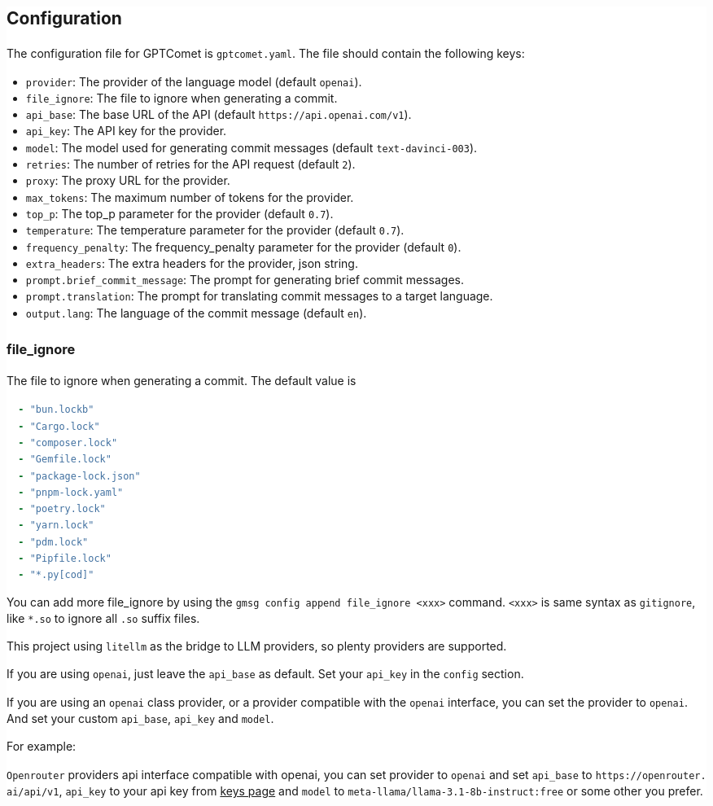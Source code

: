 ## Configuration

The configuration file for GPTComet is `gptcomet.yaml`. The file should contain the following keys:

*   `provider`: The provider of the language model (default `openai`).
*   `file_ignore`: The file to ignore when generating a commit.
*   `api_base`: The base URL of the API (default `https://api.openai.com/v1`).
*   `api_key`: The API key for the provider.
*   `model`: The model used for generating commit messages (default `text-davinci-003`).
*   `retries`: The number of retries for the API request (default `2`).
*   `proxy`: The proxy URL for the provider.
*   `max_tokens`: The maximum number of tokens for the provider.
*   `top_p`: The top_p parameter for the provider (default `0.7`).
*   `temperature`: The temperature parameter for the provider (default `0.7`).
*   `frequency_penalty`: The frequency_penalty parameter for the provider (default `0`).
*   `extra_headers`: The extra headers for the provider, json string.
*   `prompt.brief_commit_message`: The prompt for generating brief commit messages.
*   `prompt.translation`: The prompt for translating commit messages to a target language.
*   `output.lang`: The language of the commit message (default `en`).

### file_ignore

The file to ignore when generating a commit. The default value is
```yaml
  - "bun.lockb"
  - "Cargo.lock"
  - "composer.lock"
  - "Gemfile.lock"
  - "package-lock.json"
  - "pnpm-lock.yaml"
  - "poetry.lock"
  - "yarn.lock"
  - "pdm.lock"
  - "Pipfile.lock"
  - "*.py[cod]"
```

You can add more file_ignore by using the `gmsg config append file_ignore <xxx>` command.
`<xxx>` is same syntax as `gitignore`, like `*.so` to ignore all `.so` suffix files.

This project using `litellm` as the bridge to LLM providers, so plenty providers are supported.

If you are using `openai`, just leave the `api_base` as default. Set your `api_key` in the `config` section.

If you are using an `openai` class provider, or a provider compatible with the `openai` interface, you can set the provider to `openai`.
And set your custom `api_base`, `api_key` and `model`.

For example:

`Openrouter` providers api interface compatible with openai,
you can set provider to `openai` and set `api_base` to `https://openrouter.ai/api/v1`,
`api_key` to your api key from [keys page](https://openrouter.ai/settings/keys)
and `model` to `meta-llama/llama-3.1-8b-instruct:free` or some other you prefer.
